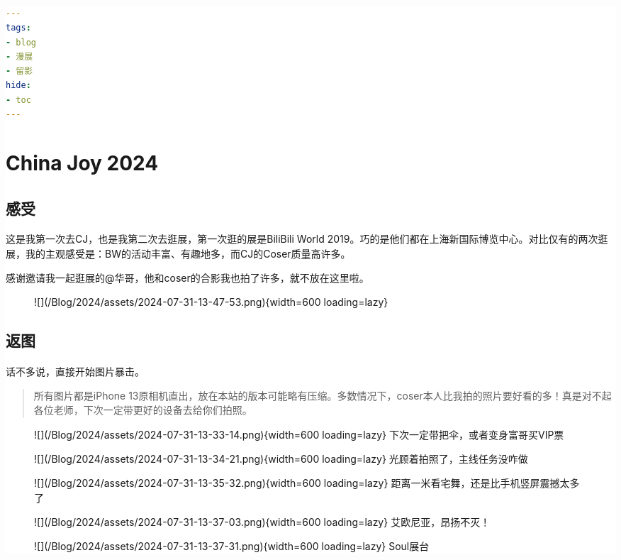 ```yaml
---
tags:
- blog
- 漫展
- 留影
hide:
- toc
---
```



# China Joy 2024

## 感受
这是我第一次去CJ，也是我第二次去逛展，第一次逛的展是BiliBili World 2019。巧的是他们都在上海新国际博览中心。对比仅有的两次逛展，我的主观感受是：BW的活动丰富、有趣地多，而CJ的Coser质量高许多。

感谢邀请我一起逛展的@华哥，他和coser的合影我也拍了许多，就不放在这里啦。
<figure markdown>
 ![](/Blog/2024/assets/2024-07-31-13-47-53.png){width=600 loading=lazy}
</figure>

## 返图
话不多说，直接开始图片暴击。
> 所有图片都是iPhone 13原相机直出，放在本站的版本可能略有压缩。多数情况下，coser本人比我拍的照片要好看的多！真是对不起各位老师，下次一定带更好的设备去给你们拍照。

<figure markdown>
![](/Blog/2024/assets/2024-07-31-13-33-14.png){width=600 loading=lazy}
<figurecaption>下次一定带把伞，或者变身富哥买VIP票</figurecaption>
</figure>

<figure markdown>
![](/Blog/2024/assets/2024-07-31-13-34-21.png){width=600 loading=lazy}
<figurecaption>光顾着拍照了，主线任务没咋做</figurecaption>
</figure>

<figure markdown>
![](/Blog/2024/assets/2024-07-31-13-35-32.png){width=600 loading=lazy}
<figurecaption>距离一米看宅舞，还是比手机竖屏震撼太多了</figurecaption>
</figure>

<figure markdown>
![](/Blog/2024/assets/2024-07-31-13-37-03.png){width=600 loading=lazy}
<figurecaption>艾欧尼亚，昂扬不灭！</figurecaption>
</figure>

<figure markdown>
![](/Blog/2024/assets/2024-07-31-13-37-31.png){width=600 loading=lazy}
<figurecaption>Soul展台</figurecaption>
</figure>

